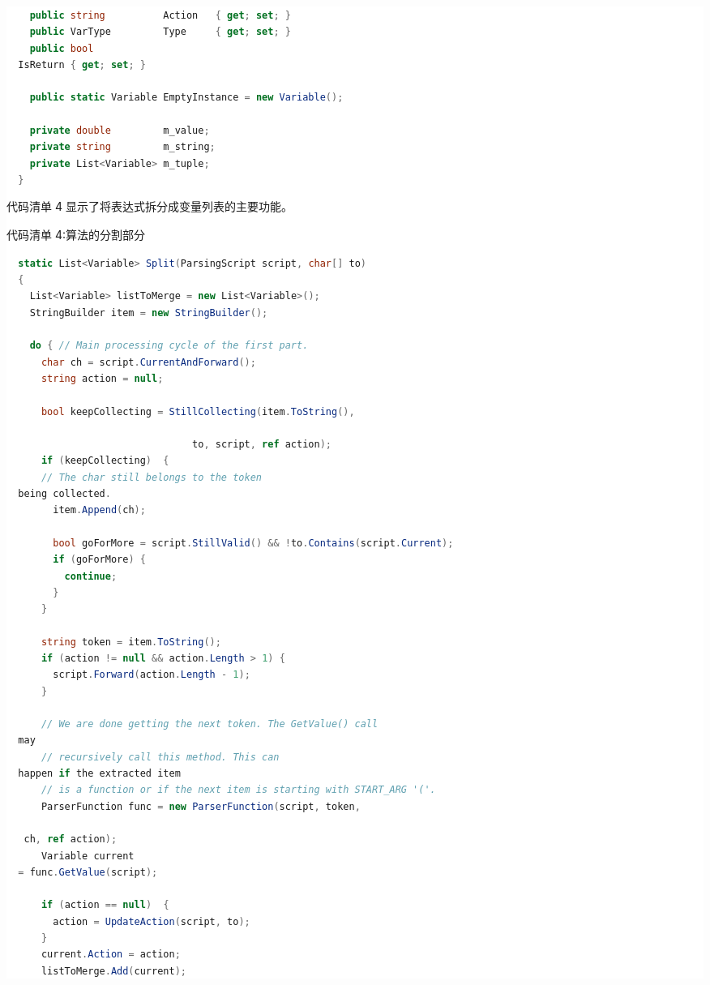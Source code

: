 ```cs
    public string          Action   { get; set; }
    public VarType         Type     { get; set; }
    public bool           
  IsReturn { get; set; }

    public static Variable EmptyInstance = new Variable();

    private double         m_value;
    private string         m_string;
    private List<Variable> m_tuple;
  }

```

代码清单 4 显示了将表达式拆分成变量列表的主要功能。

代码清单 4:算法的分割部分

```cs
  static List<Variable> Split(ParsingScript script, char[] to)
  {
    List<Variable> listToMerge = new List<Variable>();
    StringBuilder item = new StringBuilder();

    do { // Main processing cycle of the first part.
      char ch = script.CurrentAndForward();
      string action = null;

      bool keepCollecting = StillCollecting(item.ToString(),

                                to, script, ref action);
      if (keepCollecting)  {
      // The char still belongs to the token
  being collected.
        item.Append(ch);

        bool goForMore = script.StillValid() && !to.Contains(script.Current);
        if (goForMore) {
          continue;
        }
      }

      string token = item.ToString();
      if (action != null && action.Length > 1) {
        script.Forward(action.Length - 1);
      }

      // We are done getting the next token. The GetValue() call
  may
      // recursively call this method. This can
  happen if the extracted item
      // is a function or if the next item is starting with START_ARG '('.
      ParserFunction func = new ParserFunction(script, token,

   ch, ref action);
      Variable current   
  = func.GetValue(script);

      if (action == null)  {
        action = UpdateAction(script, to);
      }
      current.Action = action;
      listToMerge.Add(current);

```
